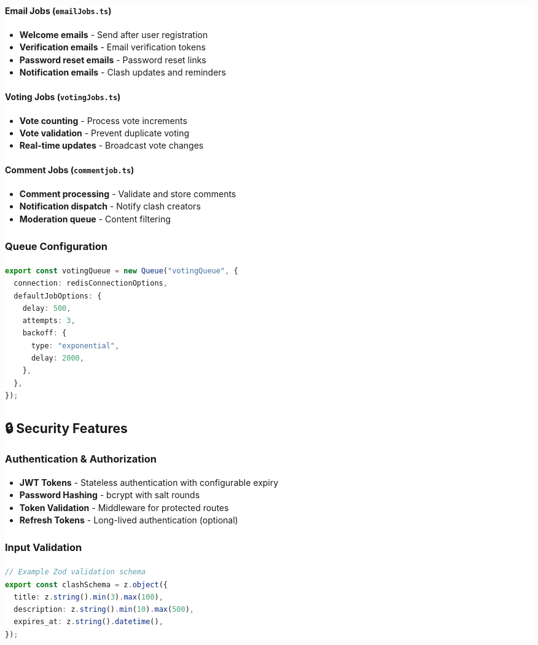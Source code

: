 #### Email Jobs (`emailJobs.ts`)

- **Welcome emails** - Send after user registration
- **Verification emails** - Email verification tokens
- **Password reset emails** - Password reset links
- **Notification emails** - Clash updates and reminders

#### Voting Jobs (`votingJobs.ts`)

- **Vote counting** - Process vote increments
- **Vote validation** - Prevent duplicate voting
- **Real-time updates** - Broadcast vote changes

#### Comment Jobs (`commentjob.ts`)

- **Comment processing** - Validate and store comments
- **Notification dispatch** - Notify clash creators
- **Moderation queue** - Content filtering

### Queue Configuration

```typescript
export const votingQueue = new Queue("votingQueue", {
  connection: redisConnectionOptions,
  defaultJobOptions: {
    delay: 500,
    attempts: 3,
    backoff: {
      type: "exponential",
      delay: 2000,
    },
  },
});
```

## 🔒 Security Features

### Authentication & Authorization

- **JWT Tokens** - Stateless authentication with configurable expiry
- **Password Hashing** - bcrypt with salt rounds
- **Token Validation** - Middleware for protected routes
- **Refresh Tokens** - Long-lived authentication (optional)

### Input Validation

```typescript
// Example Zod validation schema
export const clashSchema = z.object({
  title: z.string().min(3).max(100),
  description: z.string().min(10).max(500),
  expires_at: z.string().datetime(),
});
```

